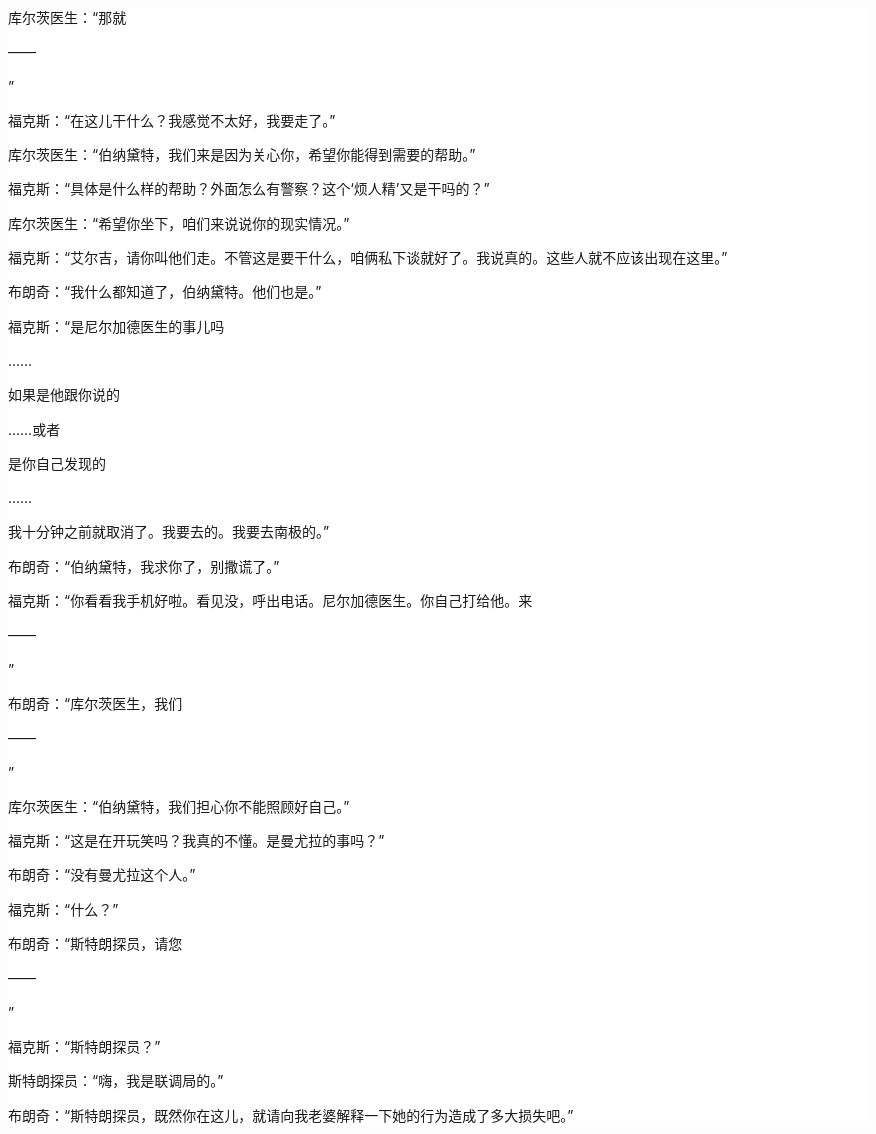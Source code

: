 库尔茨医生：“那就

——

”

福克斯：“在这儿干什么？我感觉不太好，我要走了。”

库尔茨医生：“伯纳黛特，我们来是因为关心你，希望你能得到需要的帮助。”

福克斯：“具体是什么样的帮助？外面怎么有警察？这个‘烦人精’又是干吗的？”

库尔茨医生：“希望你坐下，咱们来说说你的现实情况。”

福克斯：“艾尔吉，请你叫他们走。不管这是要干什么，咱俩私下谈就好了。我说真的。这些人就不应该出现在这里。”

布朗奇：“我什么都知道了，伯纳黛特。他们也是。”

福克斯：“是尼尔加德医生的事儿吗

……

如果是他跟你说的

……或者

是你自己发现的

……

我十分钟之前就取消了。我要去的。我要去南极的。”

布朗奇：“伯纳黛特，我求你了，别撒谎了。”

福克斯：“你看看我手机好啦。看见没，呼出电话。尼尔加德医生。你自己打给他。来

——

”

布朗奇：“库尔茨医生，我们

——

”

库尔茨医生：“伯纳黛特，我们担心你不能照顾好自己。”

福克斯：“这是在开玩笑吗？我真的不懂。是曼尤拉的事吗？”

布朗奇：“没有曼尤拉这个人。”

福克斯：“什么？”

布朗奇：“斯特朗探员，请您

——

”

福克斯：“斯特朗探员？”

斯特朗探员：“嗨，我是联调局的。”

布朗奇：“斯特朗探员，既然你在这儿，就请向我老婆解释一下她的行为造成了多大损失吧。”
